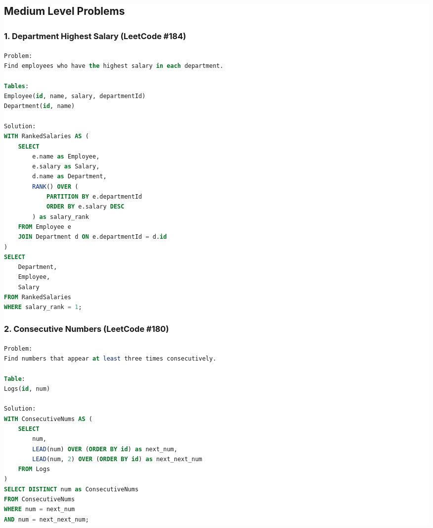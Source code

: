 ## Medium Level Problems

### 1. Department Highest Salary (LeetCode #184)
```sql
Problem:
Find employees who have the highest salary in each department.

Tables:
Employee(id, name, salary, departmentId)
Department(id, name)

Solution:
WITH RankedSalaries AS (
    SELECT 
        e.name as Employee,
        e.salary as Salary,
        d.name as Department,
        RANK() OVER (
            PARTITION BY e.departmentId 
            ORDER BY e.salary DESC
        ) as salary_rank
    FROM Employee e
    JOIN Department d ON e.departmentId = d.id
)
SELECT 
    Department,
    Employee,
    Salary
FROM RankedSalaries
WHERE salary_rank = 1;
```

### 2. Consecutive Numbers (LeetCode #180)
```sql
Problem:
Find numbers that appear at least three times consecutively.

Table:
Logs(id, num)

Solution:
WITH ConsecutiveNums AS (
    SELECT 
        num,
        LEAD(num) OVER (ORDER BY id) as next_num,
        LEAD(num, 2) OVER (ORDER BY id) as next_next_num
    FROM Logs
)
SELECT DISTINCT num as ConsecutiveNums
FROM ConsecutiveNums
WHERE num = next_num 
AND num = next_next_num;
```
